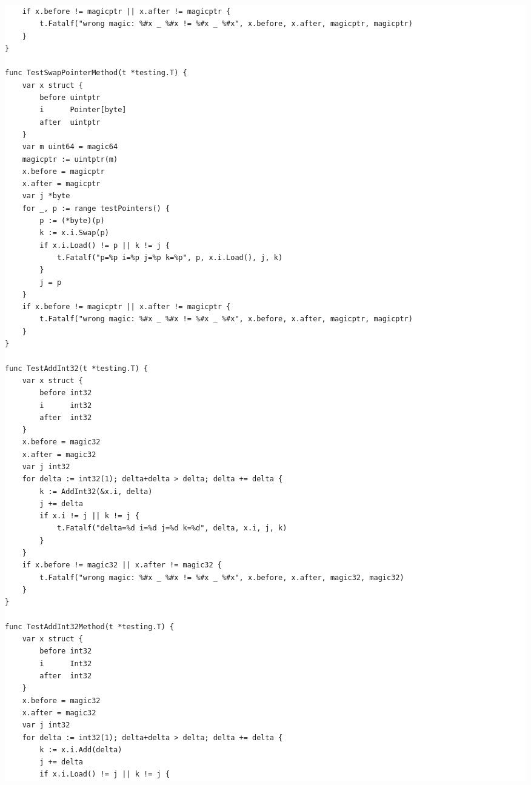 ```
	if x.before != magicptr || x.after != magicptr {
		t.Fatalf("wrong magic: %#x _ %#x != %#x _ %#x", x.before, x.after, magicptr, magicptr)
	}
}

func TestSwapPointerMethod(t *testing.T) {
	var x struct {
		before uintptr
		i      Pointer[byte]
		after  uintptr
	}
	var m uint64 = magic64
	magicptr := uintptr(m)
	x.before = magicptr
	x.after = magicptr
	var j *byte
	for _, p := range testPointers() {
		p := (*byte)(p)
		k := x.i.Swap(p)
		if x.i.Load() != p || k != j {
			t.Fatalf("p=%p i=%p j=%p k=%p", p, x.i.Load(), j, k)
		}
		j = p
	}
	if x.before != magicptr || x.after != magicptr {
		t.Fatalf("wrong magic: %#x _ %#x != %#x _ %#x", x.before, x.after, magicptr, magicptr)
	}
}

func TestAddInt32(t *testing.T) {
	var x struct {
		before int32
		i      int32
		after  int32
	}
	x.before = magic32
	x.after = magic32
	var j int32
	for delta := int32(1); delta+delta > delta; delta += delta {
		k := AddInt32(&x.i, delta)
		j += delta
		if x.i != j || k != j {
			t.Fatalf("delta=%d i=%d j=%d k=%d", delta, x.i, j, k)
		}
	}
	if x.before != magic32 || x.after != magic32 {
		t.Fatalf("wrong magic: %#x _ %#x != %#x _ %#x", x.before, x.after, magic32, magic32)
	}
}

func TestAddInt32Method(t *testing.T) {
	var x struct {
		before int32
		i      Int32
		after  int32
	}
	x.before = magic32
	x.after = magic32
	var j int32
	for delta := int32(1); delta+delta > delta; delta += delta {
		k := x.i.Add(delta)
		j += delta
		if x.i.Load() != j || k != j {
```
